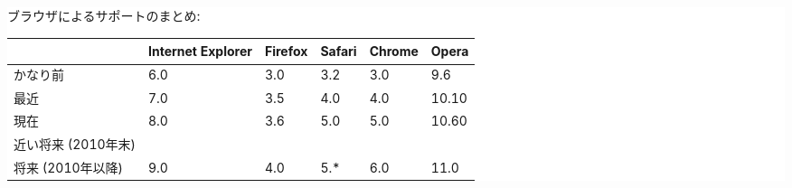 ブラウザによるサポートのまとめ:

<table>
<thead>
<tr>
	<th></th>
	<th>Internet Explorer</th>
	<th>Firefox</th>
	<th>Safari</th>
	<th>Chrome</th>
	<th>Opera</th>
</tr>
</thead>
<tbody>
<tr>
	<td>かなり前</td>
	<td>6.0</td>
	<td>3.0</td>
	<td>3.2</td>
	<td>3.0</td>
	<td>9.6</td>
</tr>
<tr>
	<td>最近</td>
	<td>7.0</td>
	<td>3.5</td>
	<td>4.0</td>
	<td>4.0</td>
	<td>10.10</td>
</tr>
<tr>
	<td>現在</td>
	<td rowspan="2">8.0</td>
	<td rowspan="2">3.6</td>
	<td rowspan="2">5.0</td>
	<td rowspan="2">5.0</td>
	<td rowspan="2">10.60</td>
</tr>
<tr>
	<td>近い将来 (2010年末)</td>
</tr>
<tr>
	<td>将来 (2010年以降)</td>
	<td>9.0</td>
	<td>4.0</td>
	<td>5.*</td>
	<td>6.0</td>
	<td>11.0</td>
</tr>
</tbody>
</table>
